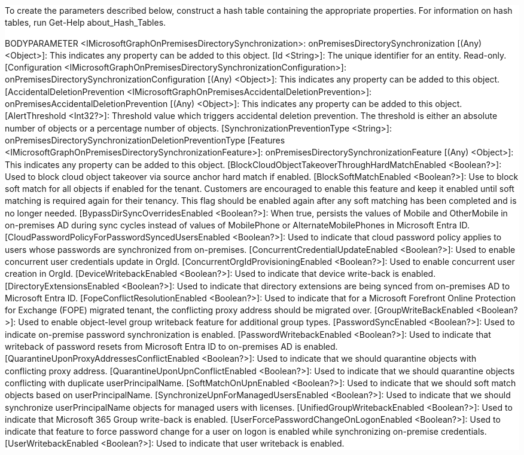 To create the parameters described below, construct a hash table containing the appropriate properties.
For information on hash tables, run Get-Help about_Hash_Tables.

BODYPARAMETER \<IMicrosoftGraphOnPremisesDirectorySynchronization\>: onPremisesDirectorySynchronization
  \[(Any) \<Object\>\]: This indicates any property can be added to this object.
  \[Id \<String\>\]: The unique identifier for an entity.
Read-only.
  \[Configuration \<IMicrosoftGraphOnPremisesDirectorySynchronizationConfiguration\>\]: onPremisesDirectorySynchronizationConfiguration
    \[(Any) \<Object\>\]: This indicates any property can be added to this object.
    \[AccidentalDeletionPrevention \<IMicrosoftGraphOnPremisesAccidentalDeletionPrevention\>\]: onPremisesAccidentalDeletionPrevention
      \[(Any) \<Object\>\]: This indicates any property can be added to this object.
      \[AlertThreshold \<Int32?\>\]: Threshold value which triggers accidental deletion prevention.
The threshold is either an absolute number of objects or a percentage number of objects.
      \[SynchronizationPreventionType \<String\>\]: onPremisesDirectorySynchronizationDeletionPreventionType
  \[Features \<IMicrosoftGraphOnPremisesDirectorySynchronizationFeature\>\]: onPremisesDirectorySynchronizationFeature
    \[(Any) \<Object\>\]: This indicates any property can be added to this object.
    \[BlockCloudObjectTakeoverThroughHardMatchEnabled \<Boolean?\>\]: Used to block cloud object takeover via source anchor hard match if enabled.
    \[BlockSoftMatchEnabled \<Boolean?\>\]: Use to block soft match for all objects if enabled for the  tenant.
Customers are encouraged to enable this feature and keep it enabled until soft matching is required again for their tenancy.
This flag should be enabled again after any soft matching has been completed and is no longer needed.
    \[BypassDirSyncOverridesEnabled \<Boolean?\>\]: When true, persists the values of Mobile and OtherMobile in on-premises AD during sync cycles instead of values of MobilePhone or AlternateMobilePhones in Microsoft Entra ID.
    \[CloudPasswordPolicyForPasswordSyncedUsersEnabled \<Boolean?\>\]: Used to indicate that cloud password policy applies to users whose passwords are synchronized from on-premises.
    \[ConcurrentCredentialUpdateEnabled \<Boolean?\>\]: Used to enable concurrent user credentials update in OrgId.
    \[ConcurrentOrgIdProvisioningEnabled \<Boolean?\>\]: Used to enable concurrent user creation in OrgId.
    \[DeviceWritebackEnabled \<Boolean?\>\]: Used to indicate that device write-back is enabled.
    \[DirectoryExtensionsEnabled \<Boolean?\>\]: Used to indicate that directory extensions are being synced from on-premises AD to Microsoft Entra ID.
    \[FopeConflictResolutionEnabled \<Boolean?\>\]: Used to indicate that for a Microsoft Forefront Online Protection for Exchange (FOPE) migrated tenant, the conflicting proxy address should be migrated over.
    \[GroupWriteBackEnabled \<Boolean?\>\]: Used to enable object-level group writeback feature for additional group types.
    \[PasswordSyncEnabled \<Boolean?\>\]: Used to indicate on-premise password synchronization is enabled.
    \[PasswordWritebackEnabled \<Boolean?\>\]: Used to indicate that writeback of password resets from Microsoft Entra ID to on-premises AD is enabled.
    \[QuarantineUponProxyAddressesConflictEnabled \<Boolean?\>\]: Used to indicate that we should quarantine objects with conflicting proxy address.
    \[QuarantineUponUpnConflictEnabled \<Boolean?\>\]: Used to indicate that we should quarantine objects conflicting with duplicate userPrincipalName.
    \[SoftMatchOnUpnEnabled \<Boolean?\>\]: Used to indicate that we should soft match objects based on userPrincipalName.
    \[SynchronizeUpnForManagedUsersEnabled \<Boolean?\>\]: Used to indicate that we should synchronize userPrincipalName objects for managed users with licenses.
    \[UnifiedGroupWritebackEnabled \<Boolean?\>\]: Used to indicate that Microsoft 365 Group write-back is enabled.
    \[UserForcePasswordChangeOnLogonEnabled \<Boolean?\>\]: Used to indicate that feature to force password change for a user on logon is enabled while synchronizing on-premise credentials.
    \[UserWritebackEnabled \<Boolean?\>\]: Used to indicate that user writeback is enabled.
